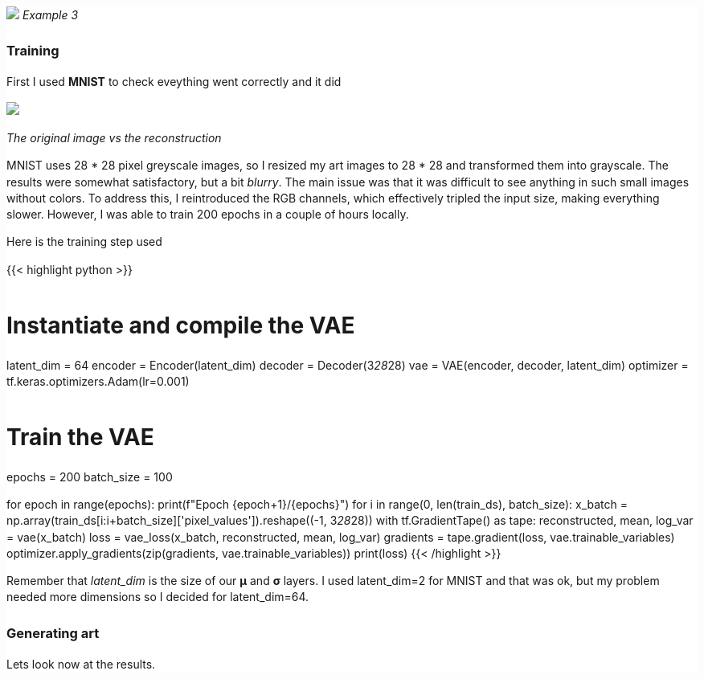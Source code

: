 ![](/land3.jpeg)
*Example 3*


### Training

First I used **MNIST** to check eveything went correctly and it did

![](/mnist.png)

*The original image vs the reconstruction*

MNIST uses 28 * 28 pixel greyscale images, so I resized my art images to 28 * 28 and transformed them into grayscale. The results were somewhat satisfactory, but a bit *blurry*. The main issue was that it was difficult to see anything in such small images without colors. To address this, I reintroduced the RGB channels, which effectively tripled the input size, making everything slower. However, I was able to train 200 epochs in a couple of hours locally.

Here is the training step used

{{< highlight python >}}
# Instantiate and compile the VAE
latent_dim = 64
encoder = Encoder(latent_dim)
decoder = Decoder(3*28*28)
vae = VAE(encoder, decoder, latent_dim)
optimizer = tf.keras.optimizers.Adam(lr=0.001)

# Train the VAE
epochs = 200
batch_size = 100

for epoch in range(epochs):
    print(f"Epoch {epoch+1}/{epochs}")
    for i in range(0, len(train_ds), batch_size):
        x_batch = np.array(train_ds[i:i+batch_size]['pixel_values']).reshape((-1, 3*28*28)) 
        with tf.GradientTape() as tape:
            reconstructed, mean, log_var = vae(x_batch)
            loss = vae_loss(x_batch, reconstructed, mean, log_var)
        gradients = tape.gradient(loss, vae.trainable_variables)
        optimizer.apply_gradients(zip(gradients, vae.trainable_variables))
    print(loss)
{{< /highlight >}}

Remember that *latent_dim* is the size of our **μ** and **σ** layers. I used latent_dim=2 for MNIST and that was ok, but my problem needed more dimensions so I decided for latent_dim=64. 


### Generating art

Lets look now at the results.
